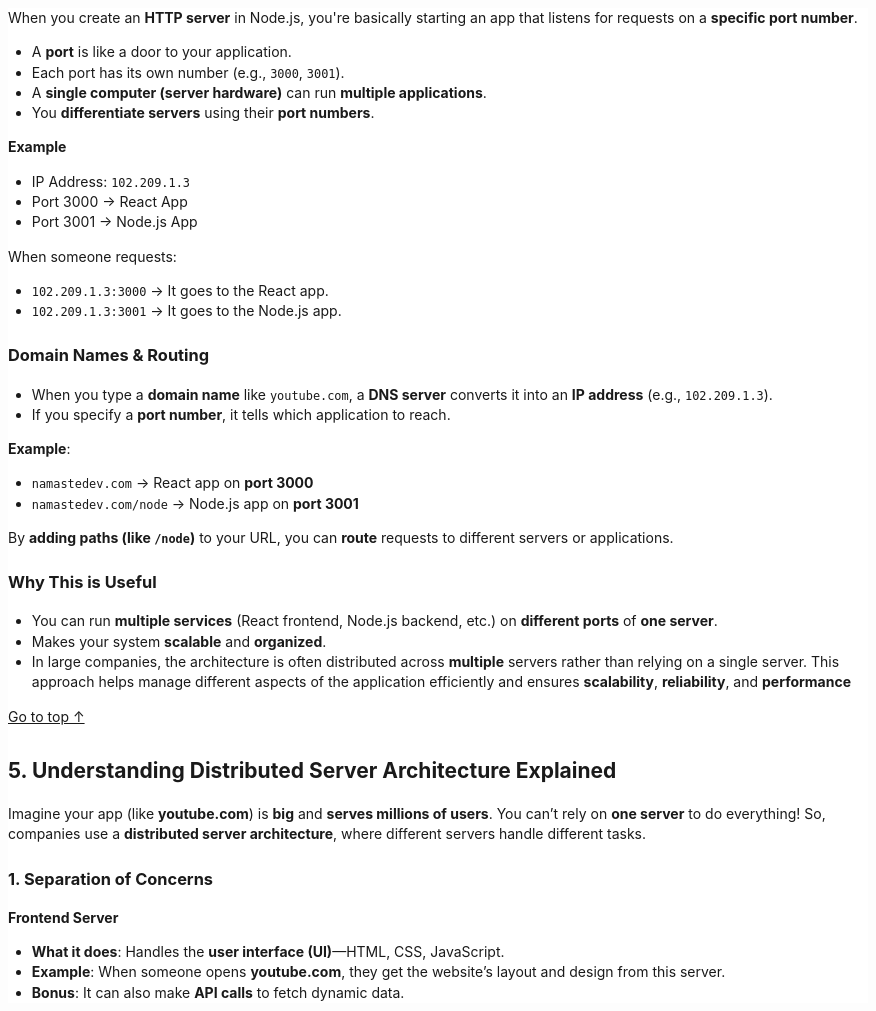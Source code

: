 When you create an **HTTP server** in Node.js, you're basically starting an app that listens for requests on a **specific port number**.

- A **port** is like a door to your application.
- Each port has its own number (e.g., `3000`, `3001`).
- A **single computer (server hardware)** can run **multiple applications**.
- You **differentiate servers** using their **port numbers**.

**Example**

- IP Address: `102.209.1.3`
- Port 3000 → React App
- Port 3001 → Node.js App

When someone requests:

- `102.209.1.3:3000` → It goes to the React app.
- `102.209.1.3:3001` → It goes to the Node.js app.

### **Domain Names & Routing**

- When you type a **domain name** like `youtube.com`, a **DNS server** converts it into an **IP address** (e.g., `102.209.1.3`).
- If you specify a **port number**, it tells which application to reach.

**Example**:

- `namastedev.com` → React app on **port 3000**
- `namastedev.com/node` → Node.js app on **port 3001**

By **adding paths (like `/node`)** to your URL, you can **route** requests to different servers or applications.

### **Why This is Useful**

- You can run **multiple services** (React frontend, Node.js backend, etc.) on **different ports** of **one server**.
- Makes your system **scalable** and **organized**.
- In large companies, the architecture is often distributed across **multiple** servers rather than relying on a single server. This approach helps manage different aspects of the application efficiently and ensures **scalability**, **reliability**, and **performance**

[Go to top ↑](#index)

## **5. Understanding Distributed Server Architecture Explained**

Imagine your app (like **youtube.com**) is **big** and **serves millions of users**. You can’t rely on **one server** to do everything! So, companies use a **distributed server architecture**, where different servers handle different tasks.

### **1. Separation of Concerns**

**Frontend Server**

- **What it does**: Handles the **user interface (UI)**—HTML, CSS, JavaScript.
- **Example**: When someone opens **youtube.com**, they get the website’s layout and design from this server.
- **Bonus**: It can also make **API calls** to fetch dynamic data.
